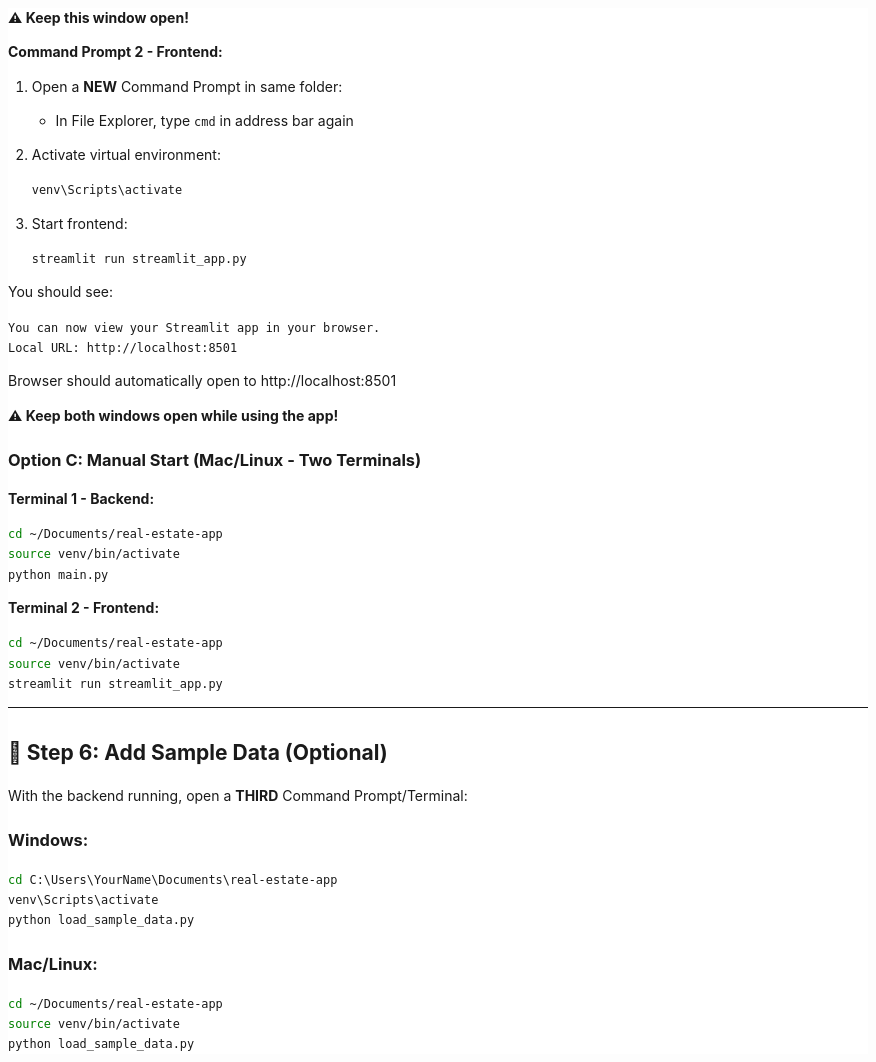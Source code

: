 **⚠️ Keep this window open!**

**Command Prompt 2 - Frontend:**

1. Open a **NEW** Command Prompt in same folder:
   - In File Explorer, type `cmd` in address bar again

2. Activate virtual environment:
   ```cmd
   venv\Scripts\activate
   ```

3. Start frontend:
   ```cmd
   streamlit run streamlit_app.py
   ```

You should see:
```
You can now view your Streamlit app in your browser.
Local URL: http://localhost:8501
```

Browser should automatically open to http://localhost:8501

**⚠️ Keep both windows open while using the app!**

### Option C: Manual Start (Mac/Linux - Two Terminals)

**Terminal 1 - Backend:**
```bash
cd ~/Documents/real-estate-app
source venv/bin/activate
python main.py
```

**Terminal 2 - Frontend:**
```bash
cd ~/Documents/real-estate-app
source venv/bin/activate
streamlit run streamlit_app.py
```

---

## 🎨 Step 6: Add Sample Data (Optional)

With the backend running, open a **THIRD** Command Prompt/Terminal:

### Windows:
```cmd
cd C:\Users\YourName\Documents\real-estate-app
venv\Scripts\activate
python load_sample_data.py
```

### Mac/Linux:
```bash
cd ~/Documents/real-estate-app
source venv/bin/activate
python load_sample_data.py
```

